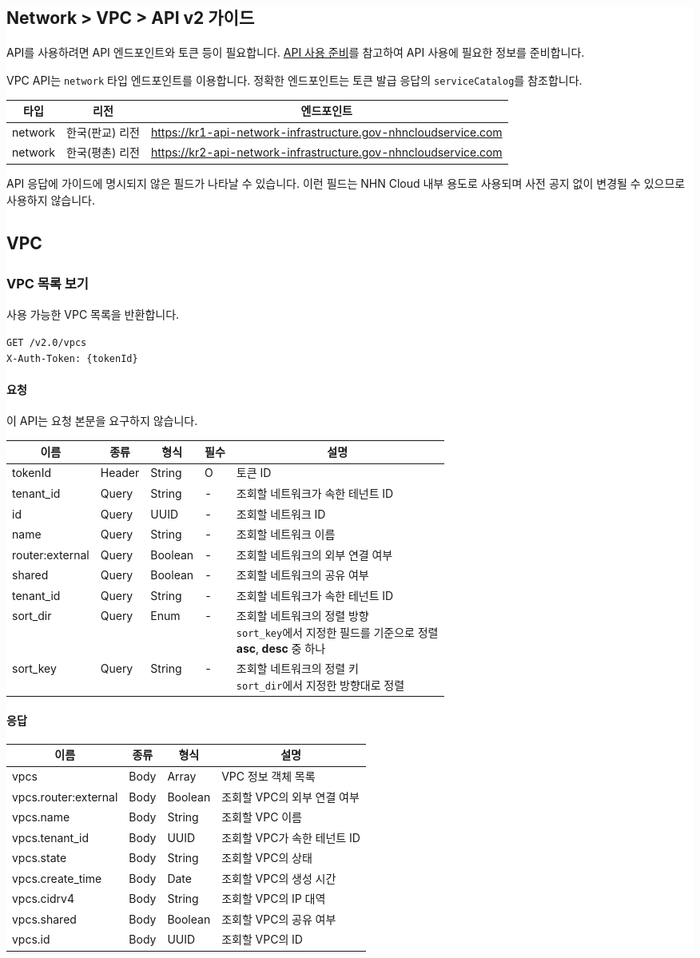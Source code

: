 ## Network > VPC > API v2 가이드

API를 사용하려면 API 엔드포인트와 토큰 등이 필요합니다. [API 사용 준비](/Compute/Compute/ko/identity-api-gov/)를 참고하여 API 사용에 필요한 정보를 준비합니다.

VPC API는 `network` 타입 엔드포인트를 이용합니다. 정확한 엔드포인트는 토큰 발급 응답의 `serviceCatalog`를 참조합니다.

| 타입 | 리전 | 엔드포인트 |
|---|---|---|
| network | 한국(판교) 리전 | https://kr1-api-network-infrastructure.gov-nhncloudservice.com |
| network | 한국(평촌) 리전 | https://kr2-api-network-infrastructure.gov-nhncloudservice.com |

API 응답에 가이드에 명시되지 않은 필드가 나타날 수 있습니다. 이런 필드는 NHN Cloud 내부 용도로 사용되며 사전 공지 없이 변경될 수 있으므로 사용하지 않습니다.

## VPC
### VPC 목록 보기
사용 가능한 VPC 목록을 반환합니다.
```
GET /v2.0/vpcs
X-Auth-Token: {tokenId}
```

#### 요청
이 API는 요청 본문을 요구하지 않습니다.


| 이름              | 종류     | 형식      | 필수  | 설명                                                                        |
|-----------------|--------|---------|-----|---------------------------------------------------------------------------|
| tokenId         | Header | String  | O   | 토큰 ID                                                                     |
| tenant_id       | Query  | String  | -   | 조회할 네트워크가 속한 테넌트 ID                                                       |
| id              | Query  | UUID    | -   | 조회할 네트워크 ID                                                               |
| name            | Query  | String  | -   | 조회할 네트워크 이름                                                               |
| router:external | Query  | Boolean | -   | 조회할 네트워크의 외부 연결 여부                                                        |
| shared          | Query  | Boolean | -   | 조회할 네트워크의 공유 여부                                                           |
| tenant_id       | Query  | String  | -   | 조회할 네트워크가 속한 테넌트 ID                                                       |
| sort_dir        | Query  | Enum    | -   | 조회할 네트워크의 정렬 방향<br>`sort_key`에서 지정한 필드를 기준으로 정렬<br>**asc**, **desc** 중 하나 |
| sort_key        | Query  | String  | -   | 조회할 네트워크의 정렬 키<br>`sort_dir`에서 지정한 방향대로 정렬                                |


#### 응답
| 이름                   | 종류   | 형식      | 설명                 |
|----------------------|------|---------|--------------------|
| vpcs                 | Body | Array   | VPC 정보 객체 목록       |
| vpcs.router:external | Body | Boolean | 조회할 VPC의 외부 연결 여부  |
| vpcs.name            | Body | String  | 조회할 VPC 이름         |
| vpcs.tenant_id       | Body | UUID    | 조회할 VPC가 속한 테넌트 ID |
| vpcs.state           | Body | String  | 조회할 VPC의 상태        |
| vpcs.create_time     | Body | Date    | 조회할 VPC의 생성 시간     |
| vpcs.cidrv4          | Body | String  | 조회할 VPC의 IP 대역     |
| vpcs.shared          | Body | Boolean | 조회할 VPC의 공유 여부     |
| vpcs.id              | Body | UUID    | 조회할 VPC의 ID        |